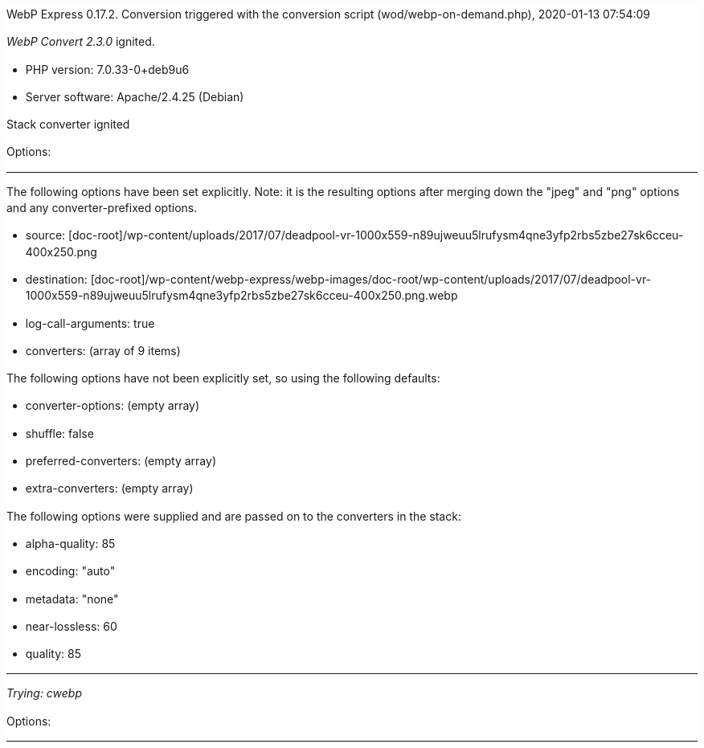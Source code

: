 WebP Express 0.17.2. Conversion triggered with the conversion script (wod/webp-on-demand.php), 2020-01-13 07:54:09


*WebP Convert 2.3.0*  ignited.

- PHP version: 7.0.33-0+deb9u6

- Server software: Apache/2.4.25 (Debian)


Stack converter ignited


Options:

------------

The following options have been set explicitly. Note: it is the resulting options after merging down the "jpeg" and "png" options and any converter-prefixed options.

- source: [doc-root]/wp-content/uploads/2017/07/deadpool-vr-1000x559-n89ujweuu5lrufysm4qne3yfp2rbs5zbe27sk6cceu-400x250.png

- destination: [doc-root]/wp-content/webp-express/webp-images/doc-root/wp-content/uploads/2017/07/deadpool-vr-1000x559-n89ujweuu5lrufysm4qne3yfp2rbs5zbe27sk6cceu-400x250.png.webp

- log-call-arguments: true

- converters: (array of 9 items)


The following options have not been explicitly set, so using the following defaults:

- converter-options: (empty array)

- shuffle: false

- preferred-converters: (empty array)

- extra-converters: (empty array)


The following options were supplied and are passed on to the converters in the stack:

- alpha-quality: 85

- encoding: "auto"

- metadata: "none"

- near-lossless: 60

- quality: 85

------------



*Trying: cwebp* 


Options:

------------
